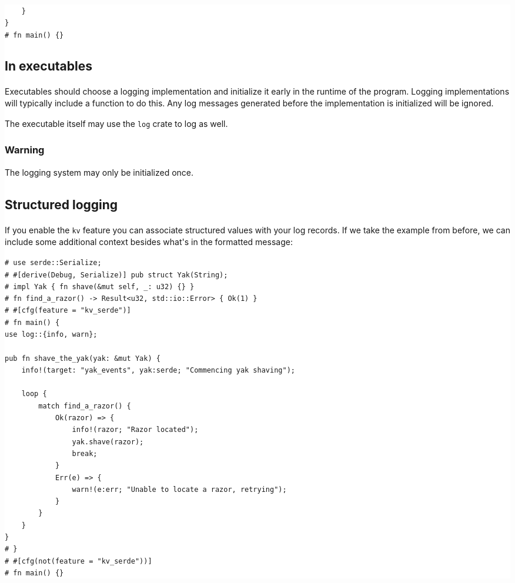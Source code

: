 ```
    }
}
# fn main() {}
```

## In executables

Executables should choose a logging implementation and initialize it early in the
runtime of the program. Logging implementations will typically include a
function to do this. Any log messages generated before
the implementation is initialized will be ignored.

The executable itself may use the `log` crate to log as well.

### Warning

The logging system may only be initialized once.

## Structured logging

If you enable the `kv` feature you can associate structured values
with your log records. If we take the example from before, we can include
some additional context besides what's in the formatted message:

```
# use serde::Serialize;
# #[derive(Debug, Serialize)] pub struct Yak(String);
# impl Yak { fn shave(&mut self, _: u32) {} }
# fn find_a_razor() -> Result<u32, std::io::Error> { Ok(1) }
# #[cfg(feature = "kv_serde")]
# fn main() {
use log::{info, warn};

pub fn shave_the_yak(yak: &mut Yak) {
    info!(target: "yak_events", yak:serde; "Commencing yak shaving");

    loop {
        match find_a_razor() {
            Ok(razor) => {
                info!(razor; "Razor located");
                yak.shave(razor);
                break;
            }
            Err(e) => {
                warn!(e:err; "Unable to locate a razor, retrying");
            }
        }
    }
}
# }
# #[cfg(not(feature = "kv_serde"))]
# fn main() {}
```


[`error!`]: ./macro.error.html
[`warn!`]: ./macro.warn.html
[`info!`]: ./macro.info.html
[`debug!`]: ./macro.debug.html
[`trace!`]: ./macro.trace.html
[`println!`]: https://doc.rust-lang.org/stable/std/macro.println.html
[`Log`]: trait.Log.html
[level_link]: enum.Level.html
[filter_link]: enum.LevelFilter.html
[`set_logger`]: fn.set_logger.html
[`set_max_level`]: fn.set_max_level.html
[`try_set_logger_raw`]: fn.try_set_logger_raw.html
[`shutdown_logger_raw`]: fn.shutdown_logger_raw.html
[env_logger]: https://docs.rs/env_logger/*/env_logger/
[colog]: https://docs.rs/colog/*/colog/
[simple_logger]: https://github.com/borntyping/rust-simple_logger
[simplelog]: https://github.com/drakulix/simplelog.rs
[pretty_env_logger]: https://docs.rs/pretty_env_logger/*/pretty_env_logger/
[stderrlog]: https://docs.rs/stderrlog/*/stderrlog/
[flexi_logger]: https://docs.rs/flexi_logger/*/flexi_logger/
[call_logger]: https://docs.rs/call_logger/*/call_logger/
[syslog]: https://docs.rs/syslog/*/syslog/
[slog-stdlog]: https://docs.rs/slog-stdlog/*/slog_stdlog/
[log4rs]: https://docs.rs/log4rs/*/log4rs/
[logforth]: https://docs.rs/logforth/*/logforth/
[fern]: https://docs.rs/fern/*/fern/
[spdlog-rs]: https://docs.rs/spdlog-rs/*/spdlog/
[systemd-journal-logger]: https://docs.rs/systemd-journal-logger/*/systemd_journal_logger/
[android_log]: https://docs.rs/android_log/*/android_log/
[win_dbg_logger]: https://docs.rs/win_dbg_logger/*/win_dbg_logger/
[db_logger]: https://docs.rs/db_logger/*/db_logger/
[log-to-defmt]: https://docs.rs/log-to-defmt/*/log_to_defmt/
[console_log]: https://docs.rs/console_log/*/console_log/
[structured-logger]: https://docs.rs/structured-logger/latest/structured_logger/
[logcontrol-log]: https://docs.rs/logcontrol-log/*/logcontrol_log/
[log_err]: https://docs.rs/log_err/*/log_err/
[log-reload]: https://docs.rs/log-reload/*/log_reload/
[clang_log]: https://docs.rs/clang_log/latest/clang_log
[ftail]: https://docs.rs/ftail/latest/ftail
[`Level`]: enum.Level.html
[`max_level()`]: fn.max_level.html
[`set_max_level`]: fn.set_max_level.html
[method.log]: trait.Log.html#tymethod.log
[`Log`]: trait.Log.html
[`log!`]: macro.log.html
[`level()`]: struct.Record.html#method.level
[`target()`]: struct.Record.html#method.target
[`set_logger`]: fn.set_logger.html
[`from_str`]: https://doc.rust-lang.org/std/str/trait.FromStr.html#tymethod.from_str
[`set_max_level`]: fn.set_max_level.html
[`log!`]: macro.log.html
[`error!`]: macro.error.html
[`warn!`]: macro.warn.html
[`info!`]: macro.info.html
[`debug!`]: macro.debug.html
[`trace!`]: macro.trace.html
[`set_max_level`]: fn.set_max_level.html
[`set_logger`]: fn.set_logger.html
[`set_logger_racy`]: fn.set_logger_racy.html
[`set_logger`]: fn.set_logger.html
[`logger`]: fn.logger.html